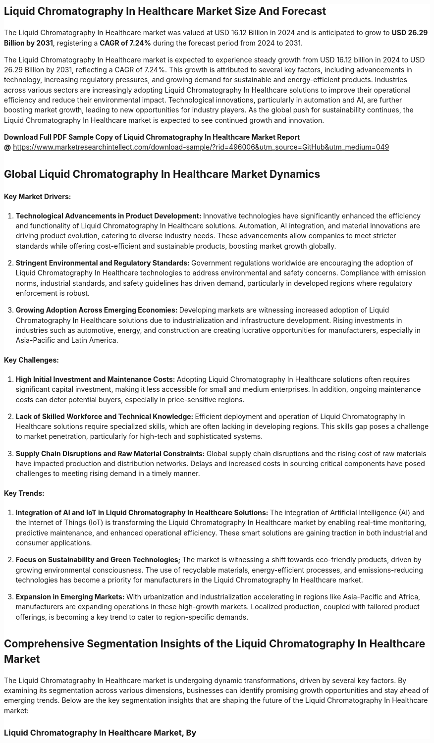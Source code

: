 <h2>Liquid Chromatography In Healthcare Market Size And Forecast</h2><p>The Liquid Chromatography In Healthcare market was valued at USD 16.12 Billion in 2024 and is anticipated to grow to <strong>USD 26.29 Billion by 2031</strong>, registering a <strong>CAGR of 7.24%</strong> during the forecast period from 2024 to 2031.</p><p>The Liquid Chromatography In Healthcare market is expected to experience steady growth from USD 16.12 billion in 2024 to USD 26.29 Billion by 2031, reflecting a CAGR of 7.24%. This growth is attributed to several key factors, including advancements in technology, increasing regulatory pressures, and growing demand for sustainable and energy-efficient products. Industries across various sectors are increasingly adopting Liquid Chromatography In Healthcare solutions to improve their operational efficiency and reduce their environmental impact. Technological innovations, particularly in automation and AI, are further boosting market growth, leading to new opportunities for industry players. As the global push for sustainability continues, the Liquid Chromatography In Healthcare market is expected to see continued growth and innovation.</p><p><strong>Download Full PDF Sample Copy of Liquid Chromatography In Healthcare Market Report @</strong>&nbsp;<a href="https://www.marketresearchintellect.com/download-sample/?rid=496006&amp;utm_source=GitHub&amp;utm_medium=049">https://www.marketresearchintellect.com/download-sample/?rid=496006&amp;utm_source=GitHub&amp;utm_medium=049</a></p><h2>Global Liquid Chromatography In Healthcare Market Dynamics</h2><h4><strong>Key Market Drivers:</strong></h4><ol><li><p><strong>Technological Advancements in Product Development:&nbsp;</strong>Innovative technologies have significantly enhanced the efficiency and functionality of Liquid Chromatography In Healthcare solutions. Automation, AI integration, and material innovations are driving product evolution, catering to diverse industry needs. These advancements allow companies to meet stricter standards while offering cost-efficient and sustainable products, boosting market growth globally.</p></li><li><p><strong>Stringent Environmental and Regulatory Standards:&nbsp;</strong>Government regulations worldwide are encouraging the adoption of Liquid Chromatography In Healthcare technologies to address environmental and safety concerns. Compliance with emission norms, industrial standards, and safety guidelines has driven demand, particularly in developed regions where regulatory enforcement is robust.</p></li><li><p><strong>Growing Adoption Across Emerging Economies:&nbsp;</strong>Developing markets are witnessing increased adoption of Liquid Chromatography In Healthcare solutions due to industrialization and infrastructure development. Rising investments in industries such as automotive, energy, and construction are creating lucrative opportunities for manufacturers, especially in Asia-Pacific and Latin America.</p></li></ol><h4><strong>Key Challenges:</strong></h4><ol><li><p><strong>High Initial Investment and Maintenance Costs:&nbsp;</strong>Adopting Liquid Chromatography In Healthcare solutions often requires significant capital investment, making it less accessible for small and medium enterprises. In addition, ongoing maintenance costs can deter potential buyers, especially in price-sensitive regions.</p></li><li><p><strong>Lack of Skilled Workforce and Technical Knowledge:&nbsp;</strong>Efficient deployment and operation of Liquid Chromatography In Healthcare solutions require specialized skills, which are often lacking in developing regions. This skills gap poses a challenge to market penetration, particularly for high-tech and sophisticated systems.</p></li><li><p><strong>Supply Chain Disruptions and Raw Material Constraints:&nbsp;</strong>Global supply chain disruptions and the rising cost of raw materials have impacted production and distribution networks. Delays and increased costs in sourcing critical components have posed challenges to meeting rising demand in a timely manner.</p></li></ol><h4><strong>Key Trends:</strong></h4><ol><li><p><strong>Integration of AI and IoT in Liquid Chromatography In Healthcare Solutions:&nbsp;</strong>The integration of Artificial Intelligence (AI) and the Internet of Things (IoT) is transforming the Liquid Chromatography In Healthcare market by enabling real-time monitoring, predictive maintenance, and enhanced operational efficiency. These smart solutions are gaining traction in both industrial and consumer applications.</p></li><li><p><strong>Focus on Sustainability and Green Technologies;&nbsp;</strong>The market is witnessing a shift towards eco-friendly products, driven by growing environmental consciousness. The use of recyclable materials, energy-efficient processes, and emissions-reducing technologies has become a priority for manufacturers in the Liquid Chromatography In Healthcare market.</p></li><li><p><strong>Expansion in Emerging Markets:&nbsp;</strong>With urbanization and industrialization accelerating in regions like Asia-Pacific and Africa, manufacturers are expanding operations in these high-growth markets. Localized production, coupled with tailored product offerings, is becoming a key trend to cater to region-specific demands.</p></li></ol><div class="article-main__content" data-test-id="publishing-text-block"><h2>Comprehensive Segmentation Insights of the Liquid Chromatography In Healthcare Market</h2><p>The Liquid Chromatography In Healthcare market is undergoing dynamic transformations, driven by several key factors. By examining its segmentation across various dimensions, businesses can identify promising growth opportunities and stay ahead of emerging trends. Below are the key segmentation insights that are shaping the future of the Liquid Chromatography In Healthcare market:</p><h3><strong>Liquid Chromatography In Healthcare Market, By